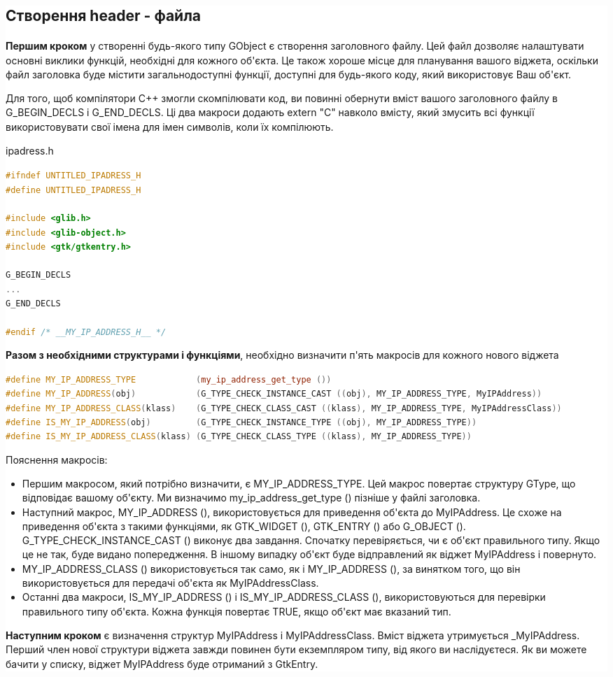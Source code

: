 ## Створення header - файла

**Першим кроком** у створенні будь-якого типу GObject є створення заголовного файлу. Цей файл дозволяє налаштувати основні виклики функцій, необхідні для кожного об'єкта. Це також хороше місце для планування вашого віджета, оскільки файл заголовка буде містити загальнодоступні функції, доступні для будь-якого коду, який використовує Ваш об'єкт.

Для того, щоб компілятори C++ змогли скомпілювати код, ви повинні обернути вміст вашого заголовного файлу в G_BEGIN_DECLS і G_END_DECLS. Ці два макроси додають extern "C" навколо вмісту, який змусить всі функції використовувати свої імена для імен символів, коли їх компілюють.

ipadress.h
```cpp
#ifndef UNTITLED_IPADRESS_H
#define UNTITLED_IPADRESS_H

#include <glib.h>
#include <glib-object.h>
#include <gtk/gtkentry.h>

G_BEGIN_DECLS
...
G_END_DECLS

#endif /* __MY_IP_ADDRESS_H__ */
```

**Разом з необхідними структурами і функціями**, необхідно визначити п'ять макросів для кожного нового віджета
```cpp
#define MY_IP_ADDRESS_TYPE            (my_ip_address_get_type ())
#define MY_IP_ADDRESS(obj)            (G_TYPE_CHECK_INSTANCE_CAST ((obj), MY_IP_ADDRESS_TYPE, MyIPAddress))
#define MY_IP_ADDRESS_CLASS(klass)    (G_TYPE_CHECK_CLASS_CAST ((klass), MY_IP_ADDRESS_TYPE, MyIPAddressClass))
#define IS_MY_IP_ADDRESS(obj)         (G_TYPE_CHECK_INSTANCE_TYPE ((obj), MY_IP_ADDRESS_TYPE))
#define IS_MY_IP_ADDRESS_CLASS(klass) (G_TYPE_CHECK_CLASS_TYPE ((klass), MY_IP_ADDRESS_TYPE))
```

Пояснення макросів:
- Першим макросом, який потрібно визначити, є MY_IP_ADDRESS_TYPE. Цей макрос повертає структуру GType, що відповідає вашому об'єкту. Ми визначимо my_ip_address_get_type () пізніше у файлі заголовка.
- Наступний макрос, MY_IP_ADDRESS (), використовується для приведення об'єкта до MyIPAddress. Це схоже на приведення об'єкта з такими функціями, як GTK_WIDGET (), GTK_ENTRY () або G_OBJECT (). G_TYPE_CHECK_INSTANCE_CAST () виконує два завдання. Спочатку перевіряється, чи є об'єкт правильного типу. Якщо це не так, буде видано попередження. В іншому випадку об'єкт буде відправлений як віджет MyIPAddress і повернуто.
- MY_IP_ADDRESS_CLASS () використовується так само, як і MY_IP_ADDRESS (), за винятком того, що він використовується для передачі об'єкта як MyIPAddressClass.
- Останні два макроси, IS_MY_IP_ADDRESS () і IS_MY_IP_ADDRESS_CLASS (), використовуються для перевірки правильного типу об'єкта. Кожна функція повертає TRUE, якщо об'єкт має вказаний тип.

**Наступним кроком** є ​​визначення структур MyIPAddress і MyIPAddressClass. Вміст віджета утримується _MyIPAddress. Перший член нової структури віджета завжди повинен бути екземпляром типу, від якого ви наслідуєтеся. Як ви можете бачити у списку, віджет MyIPAddress буде отриманий з GtkEntry.
